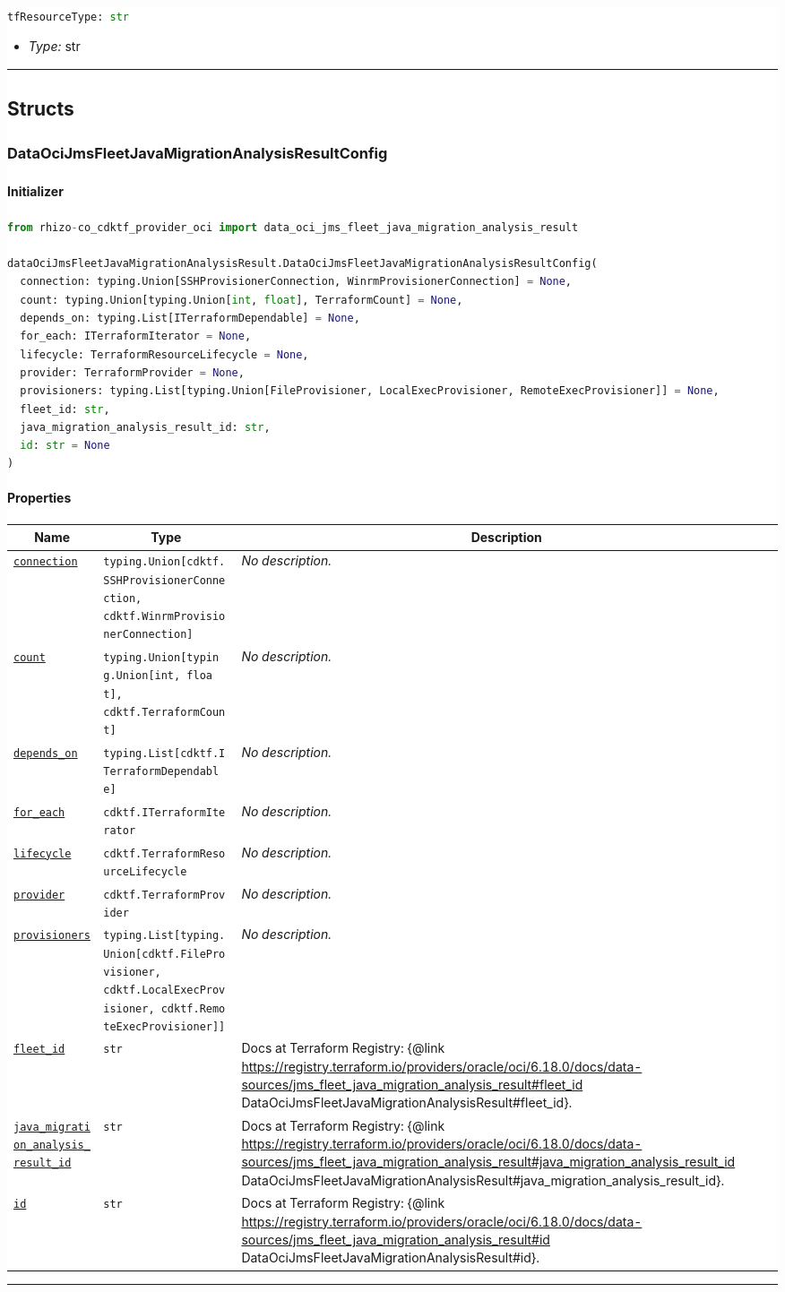 ```python
tfResourceType: str
```

- *Type:* str

---

## Structs <a name="Structs" id="Structs"></a>

### DataOciJmsFleetJavaMigrationAnalysisResultConfig <a name="DataOciJmsFleetJavaMigrationAnalysisResultConfig" id="rhizo-co-terraform-provider-oci.dataOciJmsFleetJavaMigrationAnalysisResult.DataOciJmsFleetJavaMigrationAnalysisResultConfig"></a>

#### Initializer <a name="Initializer" id="rhizo-co-terraform-provider-oci.dataOciJmsFleetJavaMigrationAnalysisResult.DataOciJmsFleetJavaMigrationAnalysisResultConfig.Initializer"></a>

```python
from rhizo-co_cdktf_provider_oci import data_oci_jms_fleet_java_migration_analysis_result

dataOciJmsFleetJavaMigrationAnalysisResult.DataOciJmsFleetJavaMigrationAnalysisResultConfig(
  connection: typing.Union[SSHProvisionerConnection, WinrmProvisionerConnection] = None,
  count: typing.Union[typing.Union[int, float], TerraformCount] = None,
  depends_on: typing.List[ITerraformDependable] = None,
  for_each: ITerraformIterator = None,
  lifecycle: TerraformResourceLifecycle = None,
  provider: TerraformProvider = None,
  provisioners: typing.List[typing.Union[FileProvisioner, LocalExecProvisioner, RemoteExecProvisioner]] = None,
  fleet_id: str,
  java_migration_analysis_result_id: str,
  id: str = None
)
```

#### Properties <a name="Properties" id="Properties"></a>

| **Name** | **Type** | **Description** |
| --- | --- | --- |
| <code><a href="#rhizo-co-terraform-provider-oci.dataOciJmsFleetJavaMigrationAnalysisResult.DataOciJmsFleetJavaMigrationAnalysisResultConfig.property.connection">connection</a></code> | <code>typing.Union[cdktf.SSHProvisionerConnection, cdktf.WinrmProvisionerConnection]</code> | *No description.* |
| <code><a href="#rhizo-co-terraform-provider-oci.dataOciJmsFleetJavaMigrationAnalysisResult.DataOciJmsFleetJavaMigrationAnalysisResultConfig.property.count">count</a></code> | <code>typing.Union[typing.Union[int, float], cdktf.TerraformCount]</code> | *No description.* |
| <code><a href="#rhizo-co-terraform-provider-oci.dataOciJmsFleetJavaMigrationAnalysisResult.DataOciJmsFleetJavaMigrationAnalysisResultConfig.property.dependsOn">depends_on</a></code> | <code>typing.List[cdktf.ITerraformDependable]</code> | *No description.* |
| <code><a href="#rhizo-co-terraform-provider-oci.dataOciJmsFleetJavaMigrationAnalysisResult.DataOciJmsFleetJavaMigrationAnalysisResultConfig.property.forEach">for_each</a></code> | <code>cdktf.ITerraformIterator</code> | *No description.* |
| <code><a href="#rhizo-co-terraform-provider-oci.dataOciJmsFleetJavaMigrationAnalysisResult.DataOciJmsFleetJavaMigrationAnalysisResultConfig.property.lifecycle">lifecycle</a></code> | <code>cdktf.TerraformResourceLifecycle</code> | *No description.* |
| <code><a href="#rhizo-co-terraform-provider-oci.dataOciJmsFleetJavaMigrationAnalysisResult.DataOciJmsFleetJavaMigrationAnalysisResultConfig.property.provider">provider</a></code> | <code>cdktf.TerraformProvider</code> | *No description.* |
| <code><a href="#rhizo-co-terraform-provider-oci.dataOciJmsFleetJavaMigrationAnalysisResult.DataOciJmsFleetJavaMigrationAnalysisResultConfig.property.provisioners">provisioners</a></code> | <code>typing.List[typing.Union[cdktf.FileProvisioner, cdktf.LocalExecProvisioner, cdktf.RemoteExecProvisioner]]</code> | *No description.* |
| <code><a href="#rhizo-co-terraform-provider-oci.dataOciJmsFleetJavaMigrationAnalysisResult.DataOciJmsFleetJavaMigrationAnalysisResultConfig.property.fleetId">fleet_id</a></code> | <code>str</code> | Docs at Terraform Registry: {@link https://registry.terraform.io/providers/oracle/oci/6.18.0/docs/data-sources/jms_fleet_java_migration_analysis_result#fleet_id DataOciJmsFleetJavaMigrationAnalysisResult#fleet_id}. |
| <code><a href="#rhizo-co-terraform-provider-oci.dataOciJmsFleetJavaMigrationAnalysisResult.DataOciJmsFleetJavaMigrationAnalysisResultConfig.property.javaMigrationAnalysisResultId">java_migration_analysis_result_id</a></code> | <code>str</code> | Docs at Terraform Registry: {@link https://registry.terraform.io/providers/oracle/oci/6.18.0/docs/data-sources/jms_fleet_java_migration_analysis_result#java_migration_analysis_result_id DataOciJmsFleetJavaMigrationAnalysisResult#java_migration_analysis_result_id}. |
| <code><a href="#rhizo-co-terraform-provider-oci.dataOciJmsFleetJavaMigrationAnalysisResult.DataOciJmsFleetJavaMigrationAnalysisResultConfig.property.id">id</a></code> | <code>str</code> | Docs at Terraform Registry: {@link https://registry.terraform.io/providers/oracle/oci/6.18.0/docs/data-sources/jms_fleet_java_migration_analysis_result#id DataOciJmsFleetJavaMigrationAnalysisResult#id}. |

---